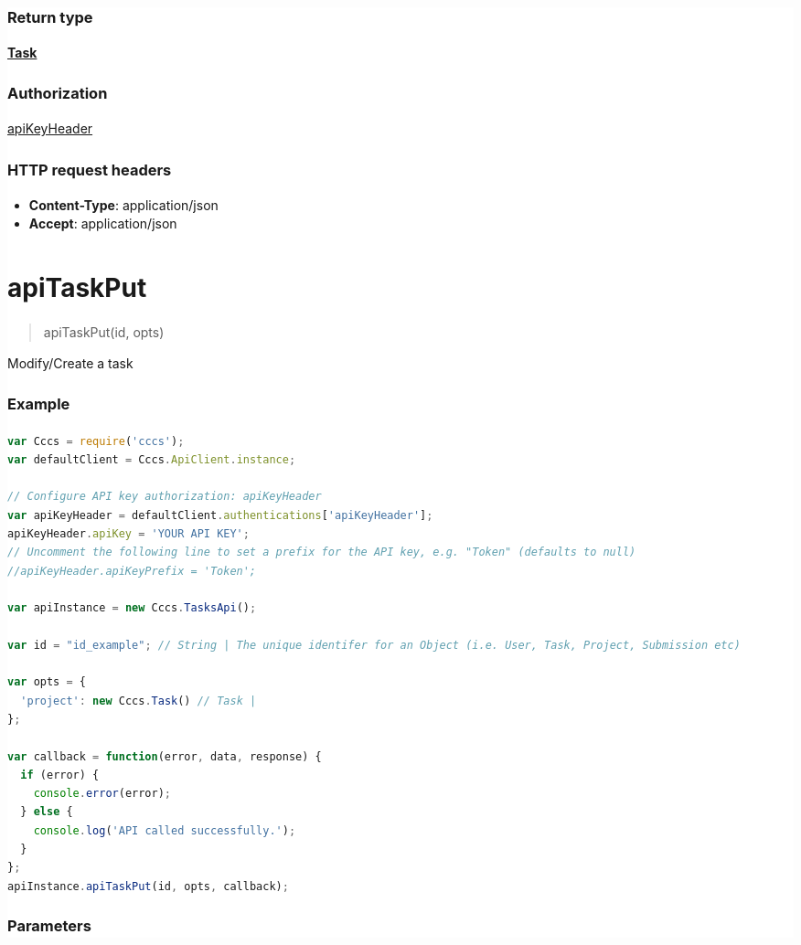 ### Return type

[**Task**](Task.md)

### Authorization

[apiKeyHeader](../README.md#apiKeyHeader)

### HTTP request headers

 - **Content-Type**: application/json
 - **Accept**: application/json

<a name="apiTaskPut"></a>
# **apiTaskPut**
> apiTaskPut(id, opts)

Modify/Create a task

### Example
```javascript
var Cccs = require('cccs');
var defaultClient = Cccs.ApiClient.instance;

// Configure API key authorization: apiKeyHeader
var apiKeyHeader = defaultClient.authentications['apiKeyHeader'];
apiKeyHeader.apiKey = 'YOUR API KEY';
// Uncomment the following line to set a prefix for the API key, e.g. "Token" (defaults to null)
//apiKeyHeader.apiKeyPrefix = 'Token';

var apiInstance = new Cccs.TasksApi();

var id = "id_example"; // String | The unique identifer for an Object (i.e. User, Task, Project, Submission etc)

var opts = { 
  'project': new Cccs.Task() // Task | 
};

var callback = function(error, data, response) {
  if (error) {
    console.error(error);
  } else {
    console.log('API called successfully.');
  }
};
apiInstance.apiTaskPut(id, opts, callback);
```

### Parameters
